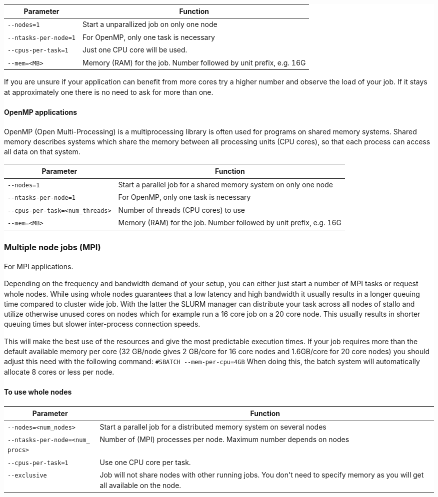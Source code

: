 | Parameter             | Function
| --------------------- | ----------------------------------------
| `--nodes=1`             | Start a unparallized job on only one node
| `--ntasks-per-node=1`   | For OpenMP, only one task is necessary
| `--cpus-per-task=1`     | Just one CPU core will be used.
| `--mem=<MB>`      | Memory (RAM) for the job. Number followed by unit prefix, e.g. 16G

If you are unsure if your application can benefit from more cores try a
higher number and observe the load of your job. If it stays at
approximately one there is no need to ask for more than one.

#### OpenMP applications

OpenMP (Open Multi-Processing) is a multiprocessing library is often
used for programs on shared memory systems. Shared memory describes
systems which share the memory between all processing units (CPU cores),
so that each process can access all data on that system.

| Parameter                              | Function
| -------------------------------------- | ---------------------------
| `--nodes=1`                              | Start a parallel job for a shared memory system on only one node
| `--ntasks-per-node=1`                    | For OpenMP, only one task is necessary
| `--cpus-per-task=<num_threads>`   | Number of threads (CPU cores) to use
| `--mem=<MB>`                       | Memory (RAM) for the job. Number followed by unit prefix, e.g. 16G

### Multiple node jobs (MPI)

For MPI applications.

Depending on the frequency and bandwidth demand of your setup, you can
either just start a number of MPI tasks or request whole nodes. While
using whole nodes guarantees that a low latency and high bandwidth it
usually results in a longer queuing time compared to cluster wide job.
With the latter the SLURM manager can distribute your task across all
nodes of stallo and utilize otherwise unused cores on nodes which for
example run a 16 core job on a 20 core node. This usually results in
shorter queuing times but slower inter-process connection speeds.

This will make the best use of the resources and give the most
predictable execution times. If your job requires more than the default
available memory per core (32 GB/node gives 2 GB/core for 16 core nodes
and 1.6GB/core for 20 core nodes) you should adjust this need with the
following command: `#SBATCH --mem-per-cpu=4GB` When doing this, the
batch system will automatically allocate 8 cores or less per node.

#### To use whole nodes

| Parameter                              | Function
| -------------------------------------- | ---------------------------
| `--nodes=<num_nodes>`             | Start a parallel job for a distributed memory system on several nodes
| `--ntasks-per-node=<num_procs>`   | Number of (MPI) processes per node. Maximum number depends on nodes
| `--cpus-per-task=1`                      | Use one CPU core per task.
| `--exclusive`                            | Job will not share nodes with other running jobs. You don't need to specify memory as you will get all available on the node.
